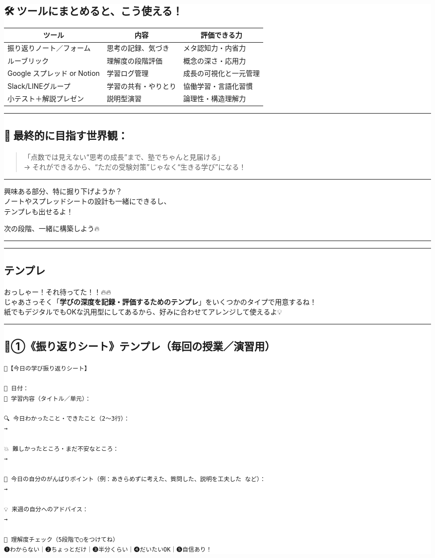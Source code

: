 
## 🛠 ツールにまとめると、こう使える！

| ツール | 内容 | 評価できる力 |
|--------|------|----------------|
| 振り返りノート／フォーム | 思考の記録、気づき | メタ認知力・内省力 |
| ルーブリック | 理解度の段階評価 | 概念の深さ・応用力 |
| Google スプレッド or Notion | 学習ログ管理 | 成長の可視化と一元管理 |
| Slack/LINEグループ | 学習の共有・やりとり | 協働学習・言語化習慣 |
| 小テスト＋解説プレゼン | 説明型演習 | 論理性・構造理解力 |

---

## 🔮 最終的に目指す世界観：

> 「点数では見えない“思考の成長”まで、塾でちゃんと見届ける」  
> → それができるから、“ただの受験対策”じゃなく“生きる学び”になる！

---

興味ある部分、特に掘り下げようか？  
ノートやスプレッドシートの設計も一緒にできるし、  
テンプレも出せるよ！

次の段階、一緒に構築しよう🔥

---
---

## テンプレ
おっしゃー！それ待ってた！！🔥🔥  
じゃあさっそく「**学びの深度を記録・評価するためのテンプレ**」をいくつかのタイプで用意するね！  
紙でもデジタルでもOKな汎用型にしてあるから、好みに合わせてアレンジして使えるよ💡

---

## 📘①《**振り返りシート**》テンプレ（毎回の授業／演習用）

```markdown
🧠【今日の学び振り返りシート】

📅 日付：
📝 学習内容（タイトル／単元）：

🔍 今日わかったこと・できたこと（2～3行）：
→

💥 難しかったところ・まだ不安なところ：
→

🎯 今日の自分のがんばりポイント（例：あきらめずに考えた、質問した、説明を工夫した など）：
→

💡 来週の自分へのアドバイス：
→

👀 理解度チェック（5段階で○をつけてね）
❶わからない｜❷ちょっとだけ｜❸半分くらい｜❹だいたいOK｜❺自信あり！

```
